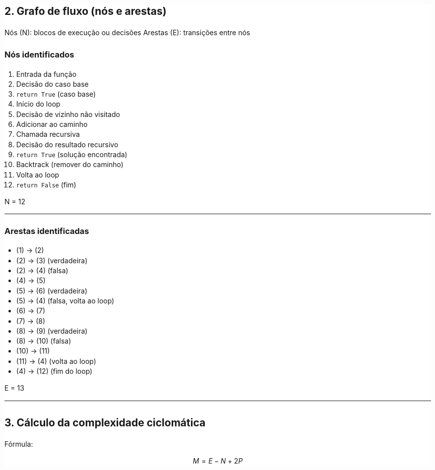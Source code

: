 
## 2. Grafo de fluxo (nós e arestas)

Nós (N): blocos de execução ou decisões
Arestas (E): transições entre nós

### Nós identificados

1. Entrada da função
2. Decisão do caso base
3. `return True` (caso base)
4. Início do loop
5. Decisão de vizinho não visitado
6. Adicionar ao caminho
7. Chamada recursiva
8. Decisão do resultado recursivo
9. `return True` (solução encontrada)
10. Backtrack (remover do caminho)
11. Volta ao loop
12. `return False` (fim)

N = 12

---

### Arestas identificadas

- (1) → (2)
- (2) → (3) (verdadeira)
- (2) → (4) (falsa)
- (4) → (5)
- (5) → (6) (verdadeira)
- (5) → (4) (falsa, volta ao loop)
- (6) → (7)
- (7) → (8)
- (8) → (9) (verdadeira)
- (8) → (10) (falsa)
- (10) → (11)
- (11) → (4) (volta ao loop)
- (4) → (12) (fim do loop)

E = 13

---

## 3. Cálculo da complexidade ciclomática

Fórmula:

$$
M = E - N + 2P
$$
